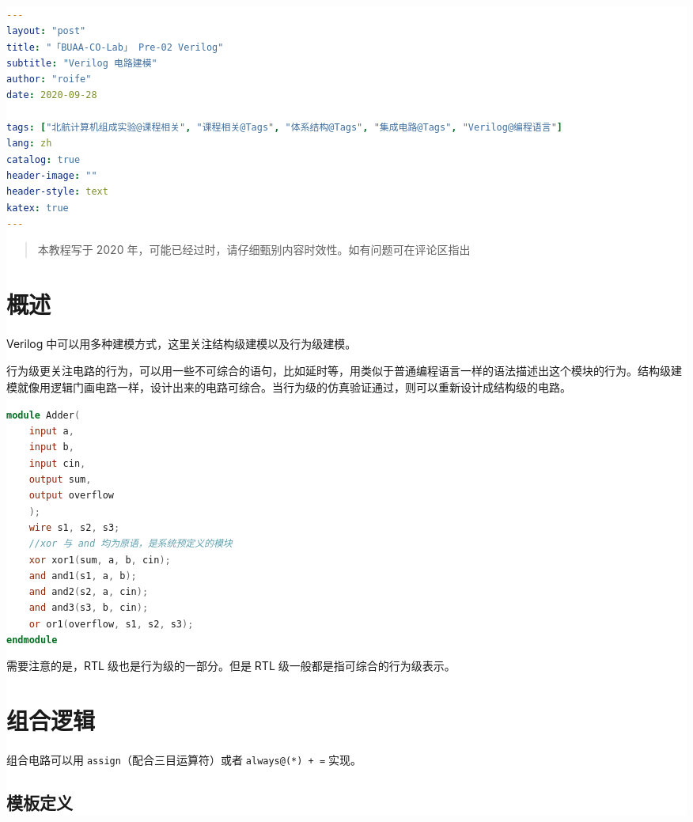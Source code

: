 ```yaml
---
layout: "post"
title: "「BUAA-CO-Lab」 Pre-02 Verilog"
subtitle: "Verilog 电路建模"
author: "roife"
date: 2020-09-28

tags: ["北航计算机组成实验@课程相关", "课程相关@Tags", "体系结构@Tags", "集成电路@Tags", "Verilog@编程语言"]
lang: zh
catalog: true
header-image: ""
header-style: text
katex: true
---
```


> 本教程写于 2020 年，可能已经过时，请仔细甄别内容时效性。如有问题可在评论区指出

# 概述

Verilog 中可以用多种建模方式，这里关注结构级建模以及行为级建模。

行为级更关注电路的行为，可以用一些不可综合的语句，比如延时等，用类似于普通编程语言一样的语法描述出这个模块的行为。结构级建模就像用逻辑门画电路一样，设计出来的电路可综合。当行为级的仿真验证通过，则可以重新设计成结构级的电路。

```verilog
module Adder(
    input a,
    input b,
    input cin,
    output sum,
    output overflow
    );
    wire s1, s2, s3;
    //xor 与 and 均为原语，是系统预定义的模块
    xor xor1(sum, a, b, cin);
    and and1(s1, a, b);
    and and2(s2, a, cin);
    and and3(s3, b, cin);
    or or1(overflow, s1, s2, s3);
endmodule
```

需要注意的是，RTL 级也是行为级的一部分。但是 RTL 级一般都是指可综合的行为级表示。

# 组合逻辑

组合电路可以用 `assign`（配合三目运算符）或者 `always@(*) + =` 实现。

## 模板定义
